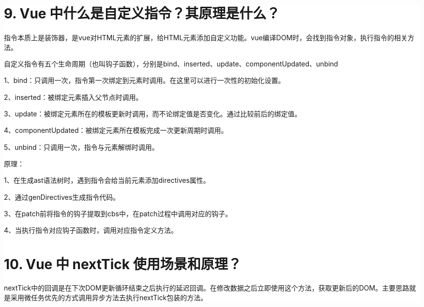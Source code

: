 # 9. Vue 中什么是自定义指令？其原理是什么？
指令本质上是装饰器，是vue对HTML元素的扩展，给HTML元素添加自定义功能。vue编译DOM时，会找到指令对象，执行指令的相关方法。

自定义指令有五个生命周期（也叫钩子函数），分别是bind、inserted、update、componentUpdated、unbind

1、bind：只调用一次，指令第一次绑定到元素时调用。在这里可以进行一次性的初始化设置。

2、inserted：被绑定元素插入父节点时调用。

3、update：被绑定元素所在的模板更新时调用，而不论绑定值是否变化。通过比较前后的绑定值。

4、componentUpdated：被绑定元素所在模板完成一次更新周期时调用。

5、unbind：只调用一次，指令与元素解绑时调用。

原理：

1、在生成ast语法树时，遇到指令会给当前元素添加directives属性。

2、通过genDirectives生成指令代码。

3、在patch前将指令的钩子提取到cbs中，在patch过程中调用对应的钩子。

4、当执行指令对应钩子函数时，调用对应指令定义方法。

# 10. Vue 中 nextTick 使用场景和原理？
nextTick中的回调是在下次DOM更新循环结束之后执行的延迟回调。在修改数据之后立即使用这个方法，获取更新后的DOM。主要思路就是采用微任务优先的方式调用异步方法去执行nextTick包装的方法。